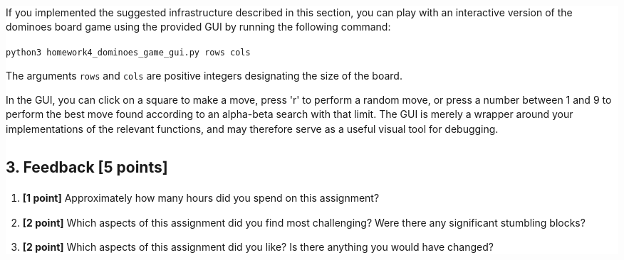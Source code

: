 
If you implemented the suggested infrastructure described in this section, you can play with an interactive version of the dominoes board game using the provided GUI by running the following command:

    python3 homework4_dominoes_game_gui.py rows cols

The arguments `rows` and `cols` are positive integers designating the size of the board.

In the GUI, you can click on a square to make a move, press 'r' to perform a random move, or press a number between $1$ and $9$ to perform the best move found according to an alpha-beta search with that limit. The GUI is merely a wrapper around your implementations of the relevant functions, and may therefore serve as a useful visual tool for debugging.

## 3. Feedback [5 points]

1. **[1 point]** Approximately how many hours did you spend on this assignment?

2. **[2 point]** Which aspects of this assignment did you find most challenging? Were there any significant stumbling blocks?

3. **[2 point]**  Which aspects of this assignment did you like? Is there anything you would have changed?
